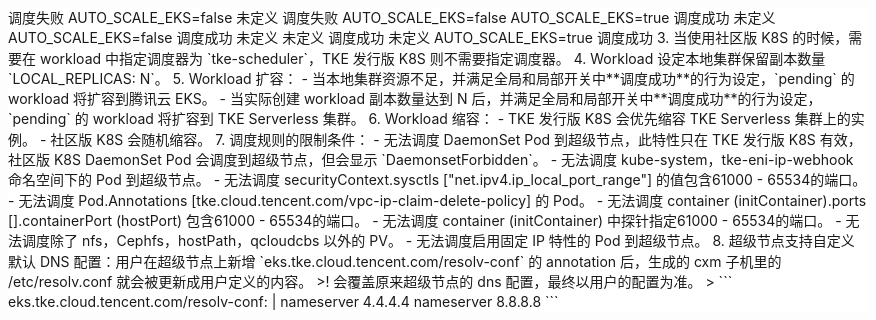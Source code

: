 <td> 调度失败 </td>
</tr>
<tr>
<td> AUTO_SCALE_EKS=false </td>
<td> 未定义 </td>
<td> 调度失败 </td>
</tr>
<tr>
<td> AUTO_SCALE_EKS=false </td>
<td> AUTO_SCALE_EKS=true </td>
<td> 调度成功 </td>
</tr>
<tr>
<td> 未定义 </td>
<td> AUTO_SCALE_EKS=false </td>
<td> 调度成功 </td>
</tr>
<tr>
<td> 未定义 </td>
<td> 未定义 </td>
<td> 调度成功 </td>
</tr>
<tr>
<td> 未定义 </td>
<td> AUTO_SCALE_EKS=true </td>
<td> 调度成功 </td>
</tr>
</tbody></table>
3. 当使用社区版 K8S 的时候，需要在 workload 中指定调度器为 `tke-scheduler`，TKE 发行版 K8S 则不需要指定调度器。  
4. Workload 设定本地集群保留副本数量 `LOCAL_REPLICAS: N`。  
5. Workload 扩容：
  - 当本地集群资源不足，并满足全局和局部开关中**调度成功**的行为设定，`pending` 的 workload 将扩容到腾讯云 EKS。  
  - 当实际创建 workload 副本数量达到 N 后，并满足全局和局部开关中**调度成功**的行为设定，`pending` 的 workload 将扩容到 TKE Serverless 集群。  
6. Workload 缩容：
  - TKE 发行版 K8S 会优先缩容 TKE Serverless 集群上的实例。  
  - 社区版 K8S 会随机缩容。  
7. 调度规则的限制条件：
  - 无法调度 DaemonSet Pod 到超级节点，此特性只在 TKE 发行版 K8S 有效，社区版 K8S DaemonSet Pod 会调度到超级节点，但会显示 `DaemonsetForbidden`。  
  - 无法调度 kube-system，tke-eni-ip-webhook 命名空间下的 Pod 到超级节点。  
  - 无法调度 securityContext.sysctls ["net.ipv4.ip_local_port_range"] 的值包含61000 - 65534的端口。  
  - 无法调度 Pod.Annotations [tke.cloud.tencent.com/vpc-ip-claim-delete-policy] 的 Pod。  
  - 无法调度 container (initContainer).ports [].containerPort (hostPort) 包含61000 - 65534的端口。  
  - 无法调度 container (initContainer) 中探针指定61000 - 65534的端口。  
  - 无法调度除了 nfs，Cephfs，hostPath，qcloudcbs 以外的 PV。  
  - 无法调度启用固定 IP 特性的 Pod 到超级节点。  
8. 超级节点支持自定义默认 DNS 配置：用户在超级节点上新增 `eks.tke.cloud.tencent.com/resolv-conf` 的 annotation 后，生成的 cxm 子机里的 /etc/resolv.conf 就会被更新成用户定义的内容。
>! 会覆盖原来超级节点的 dns 配置，最终以用户的配置为准。  
>
```
eks.tke.cloud.tencent.com/resolv-conf: |
   nameserver 4.4.4.4
   nameserver 8.8.8.8
```
